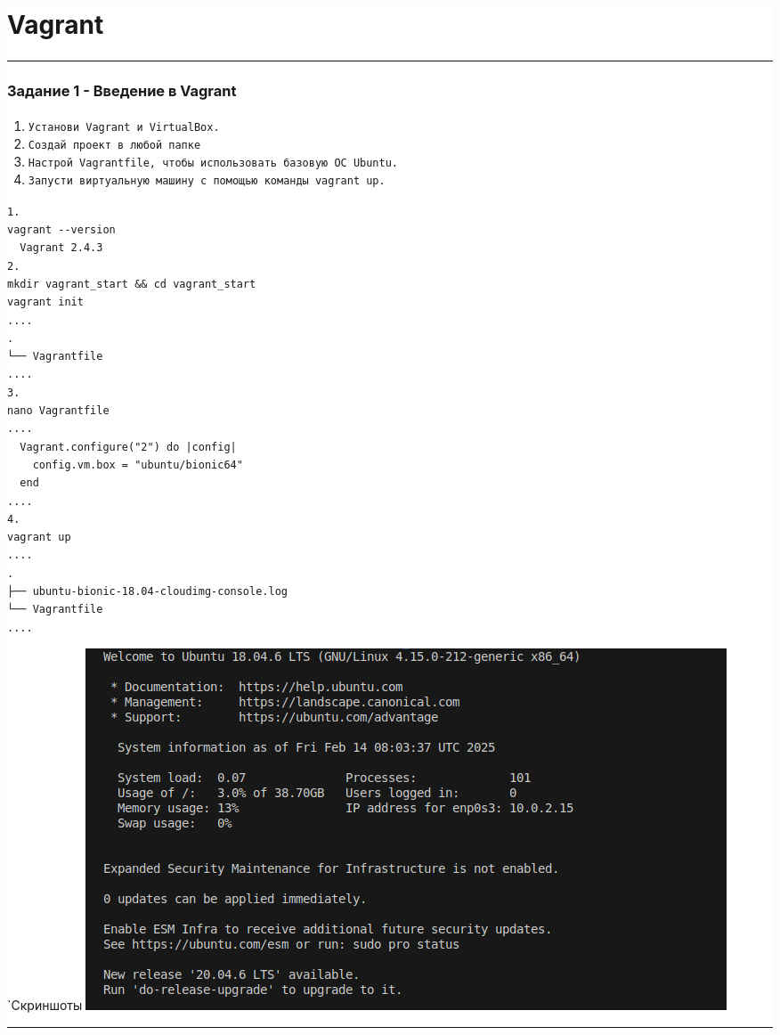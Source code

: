 # Vagrant

---

### Задание 1 - Введение в Vagrant

1. `Установи Vagrant и VirtualBox.`
2. `Создай проект в любой папке`
3. `Настрой Vagrantfile, чтобы использовать базовую ОС Ubuntu.`
4. `Запусти виртуальную машину с помощью команды vagrant up.`

``` ~Решение~
1.
vagrant --version
  Vagrant 2.4.3
2.
mkdir vagrant_start && cd vagrant_start
vagrant init
....
.
└── Vagrantfile
....
3.
nano Vagrantfile
....
  Vagrant.configure("2") do |config|
    config.vm.box = "ubuntu/bionic64"
  end
....
4.
vagrant up
....
.
├── ubuntu-bionic-18.04-cloudimg-console.log
└── Vagrantfile
....
```

`Cкриншоты
![vagrant_start](https://github.com/DavyRoy/vagrant/blob/main/vagrant_start/images/Vagrant_start.png)

---